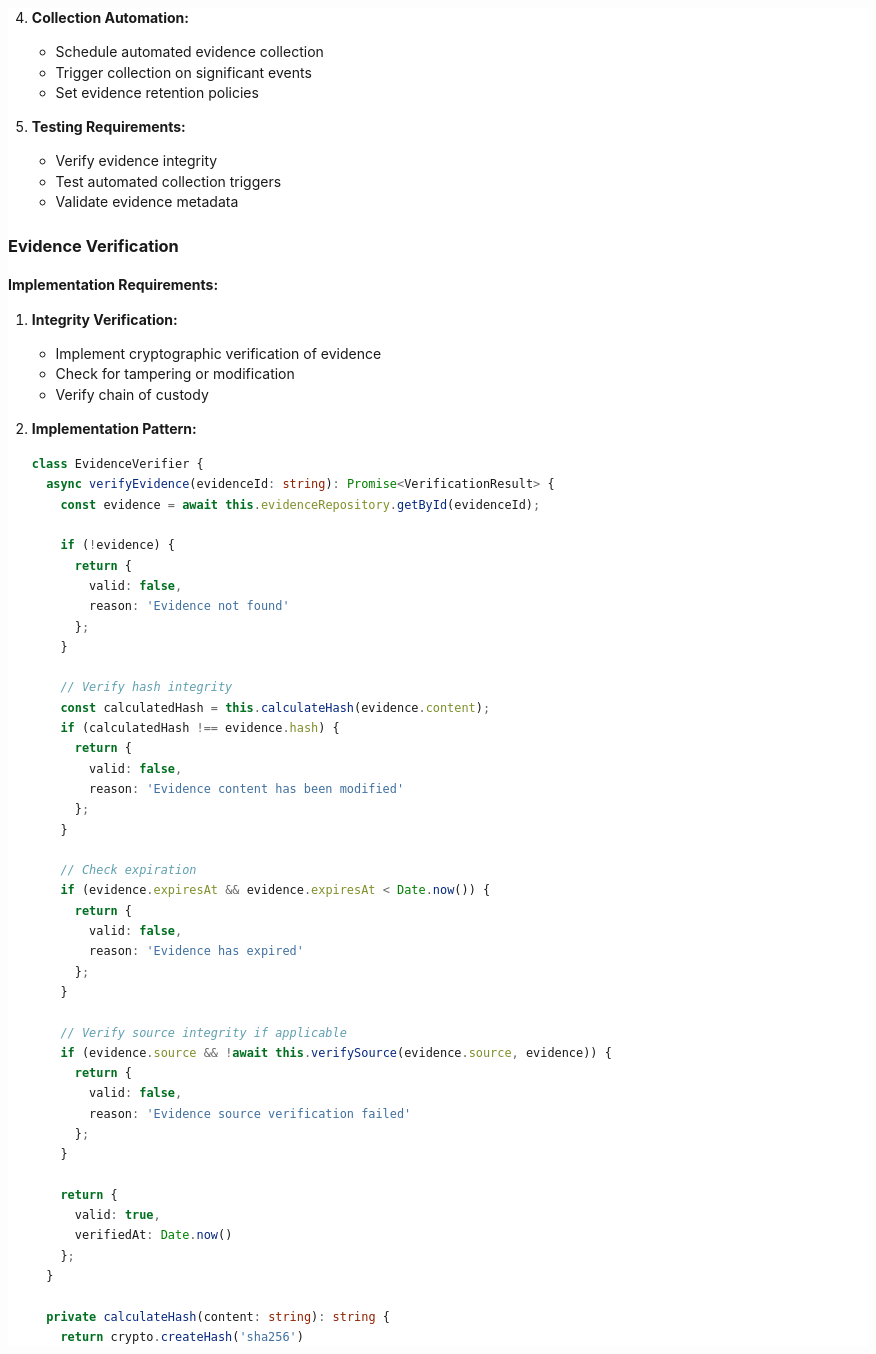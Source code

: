 4. **Collection Automation:**
   * Schedule automated evidence collection
   * Trigger collection on significant events
   * Set evidence retention policies

5. **Testing Requirements:**
   * Verify evidence integrity
   * Test automated collection triggers
   * Validate evidence metadata

### Evidence Verification

**Implementation Requirements:**

1. **Integrity Verification:**
   * Implement cryptographic verification of evidence
   * Check for tampering or modification
   * Verify chain of custody

2. **Implementation Pattern:**
   ```typescript
   class EvidenceVerifier {
     async verifyEvidence(evidenceId: string): Promise<VerificationResult> {
       const evidence = await this.evidenceRepository.getById(evidenceId);
       
       if (!evidence) {
         return {
           valid: false,
           reason: 'Evidence not found'
         };
       }
       
       // Verify hash integrity
       const calculatedHash = this.calculateHash(evidence.content);
       if (calculatedHash !== evidence.hash) {
         return {
           valid: false,
           reason: 'Evidence content has been modified'
         };
       }
       
       // Check expiration
       if (evidence.expiresAt && evidence.expiresAt < Date.now()) {
         return {
           valid: false,
           reason: 'Evidence has expired'
         };
       }
       
       // Verify source integrity if applicable
       if (evidence.source && !await this.verifySource(evidence.source, evidence)) {
         return {
           valid: false,
           reason: 'Evidence source verification failed'
         };
       }
       
       return {
         valid: true,
         verifiedAt: Date.now()
       };
     }
     
     private calculateHash(content: string): string {
       return crypto.createHash('sha256')
   ```